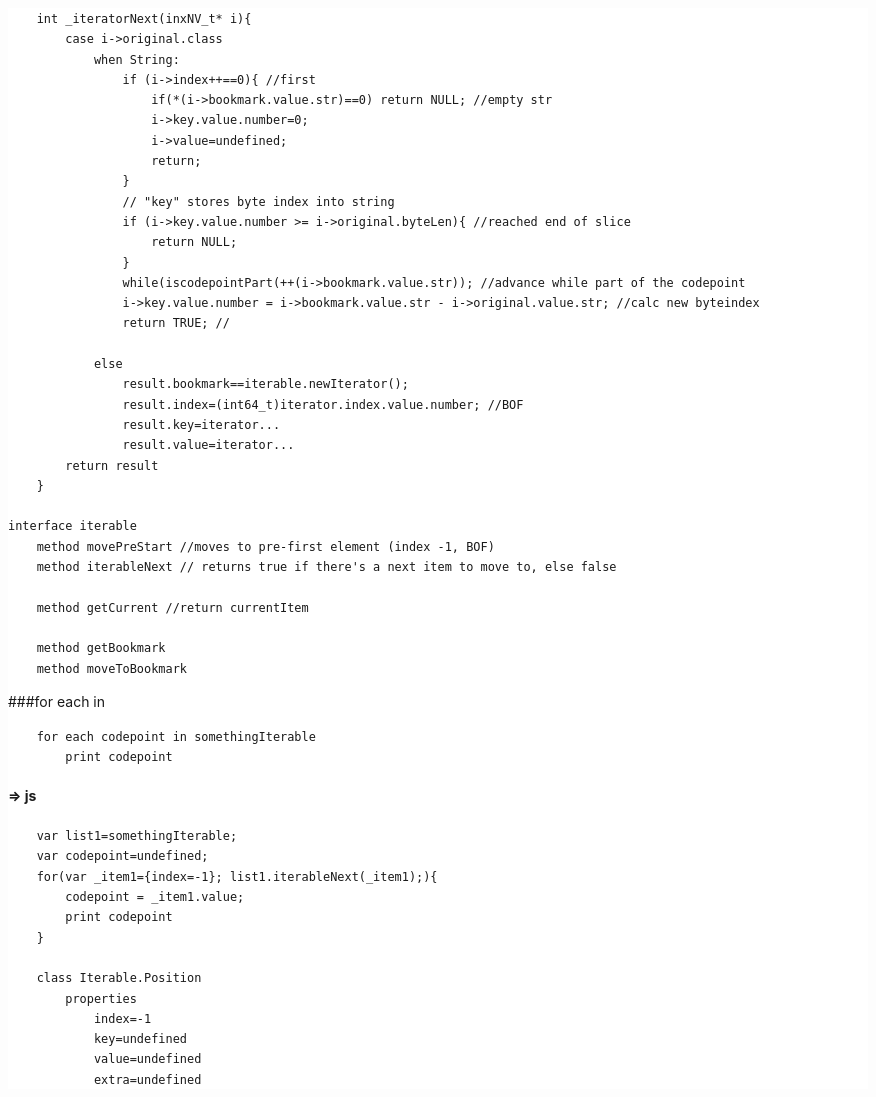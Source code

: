         int _iteratorNext(inxNV_t* i){
            case i->original.class
                when String:
                    if (i->index++==0){ //first
                        if(*(i->bookmark.value.str)==0) return NULL; //empty str
                        i->key.value.number=0;
                        i->value=undefined;
                        return;
                    }
                    // "key" stores byte index into string
                    if (i->key.value.number >= i->original.byteLen){ //reached end of slice
                        return NULL;
                    }
                    while(iscodepointPart(++(i->bookmark.value.str)); //advance while part of the codepoint
                    i->key.value.number = i->bookmark.value.str - i->original.value.str; //calc new byteindex
                    return TRUE; //

                else
                    result.bookmark==iterable.newIterator();
                    result.index=(int64_t)iterator.index.value.number; //BOF
                    result.key=iterator...
                    result.value=iterator...
            return result
        }

    interface iterable
        method movePreStart //moves to pre-first element (index -1, BOF)
        method iterableNext // returns true if there's a next item to move to, else false

        method getCurrent //return currentItem

        method getBookmark
        method moveToBookmark


###for each in

        for each codepoint in somethingIterable
            print codepoint

#### => js

        var list1=somethingIterable;
        var codepoint=undefined;
        for(var _item1={index=-1}; list1.iterableNext(_item1);){
            codepoint = _item1.value;
            print codepoint
        }

        class Iterable.Position
            properties 
                index=-1
                key=undefined
                value=undefined
                extra=undefined
